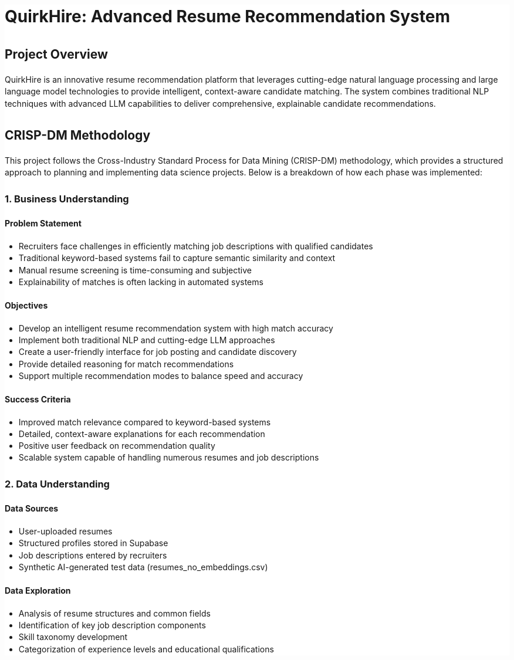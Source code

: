 # QuirkHire: Advanced Resume Recommendation System

## Project Overview
QuirkHire is an innovative resume recommendation platform that leverages cutting-edge natural language processing and large language model technologies to provide intelligent, context-aware candidate matching. The system combines traditional NLP techniques with advanced LLM capabilities to deliver comprehensive, explainable candidate recommendations.

## CRISP-DM Methodology

This project follows the Cross-Industry Standard Process for Data Mining (CRISP-DM) methodology, which provides a structured approach to planning and implementing data science projects. Below is a breakdown of how each phase was implemented:

### 1. Business Understanding

#### Problem Statement
- Recruiters face challenges in efficiently matching job descriptions with qualified candidates
- Traditional keyword-based systems fail to capture semantic similarity and context
- Manual resume screening is time-consuming and subjective
- Explainability of matches is often lacking in automated systems

#### Objectives
- Develop an intelligent resume recommendation system with high match accuracy
- Implement both traditional NLP and cutting-edge LLM approaches
- Create a user-friendly interface for job posting and candidate discovery
- Provide detailed reasoning for match recommendations
- Support multiple recommendation modes to balance speed and accuracy

#### Success Criteria
- Improved match relevance compared to keyword-based systems
- Detailed, context-aware explanations for each recommendation
- Positive user feedback on recommendation quality
- Scalable system capable of handling numerous resumes and job descriptions

### 2. Data Understanding

#### Data Sources
- User-uploaded resumes
- Structured profiles stored in Supabase
- Job descriptions entered by recruiters
- Synthetic AI-generated test data (resumes_no_embeddings.csv)

#### Data Exploration
- Analysis of resume structures and common fields
- Identification of key job description components
- Skill taxonomy development
- Categorization of experience levels and educational qualifications
